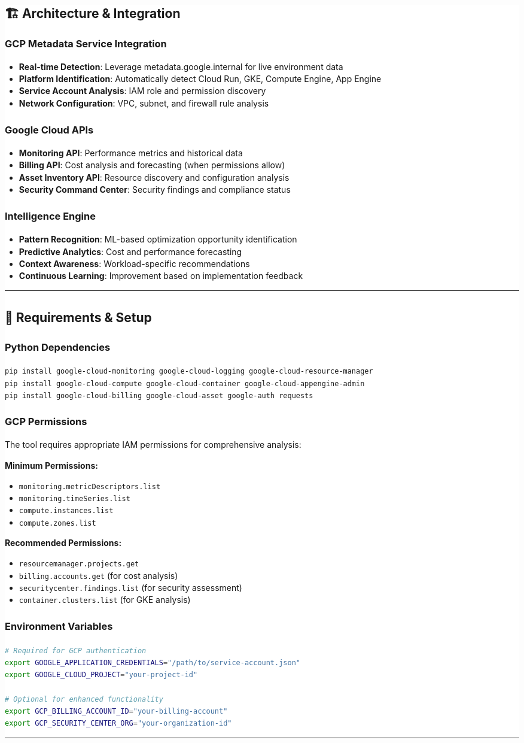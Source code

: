 
## 🏗️ **Architecture & Integration**

### **GCP Metadata Service Integration**
- **Real-time Detection**: Leverage metadata.google.internal for live environment data
- **Platform Identification**: Automatically detect Cloud Run, GKE, Compute Engine, App Engine
- **Service Account Analysis**: IAM role and permission discovery
- **Network Configuration**: VPC, subnet, and firewall rule analysis

### **Google Cloud APIs**
- **Monitoring API**: Performance metrics and historical data
- **Billing API**: Cost analysis and forecasting (when permissions allow)
- **Asset Inventory API**: Resource discovery and configuration analysis
- **Security Command Center**: Security findings and compliance status

### **Intelligence Engine**
- **Pattern Recognition**: ML-based optimization opportunity identification
- **Predictive Analytics**: Cost and performance forecasting
- **Context Awareness**: Workload-specific recommendations
- **Continuous Learning**: Improvement based on implementation feedback

---

## 🔧 **Requirements & Setup**

### **Python Dependencies**
```bash
pip install google-cloud-monitoring google-cloud-logging google-cloud-resource-manager
pip install google-cloud-compute google-cloud-container google-cloud-appengine-admin
pip install google-cloud-billing google-cloud-asset google-auth requests
```

### **GCP Permissions**
The tool requires appropriate IAM permissions for comprehensive analysis:

**Minimum Permissions:**
- `monitoring.metricDescriptors.list`
- `monitoring.timeSeries.list`
- `compute.instances.list`
- `compute.zones.list`

**Recommended Permissions:**
- `resourcemanager.projects.get`
- `billing.accounts.get` (for cost analysis)
- `securitycenter.findings.list` (for security assessment)
- `container.clusters.list` (for GKE analysis)

### **Environment Variables**
```bash
# Required for GCP authentication
export GOOGLE_APPLICATION_CREDENTIALS="/path/to/service-account.json"
export GOOGLE_CLOUD_PROJECT="your-project-id"

# Optional for enhanced functionality
export GCP_BILLING_ACCOUNT_ID="your-billing-account"
export GCP_SECURITY_CENTER_ORG="your-organization-id"
```

---